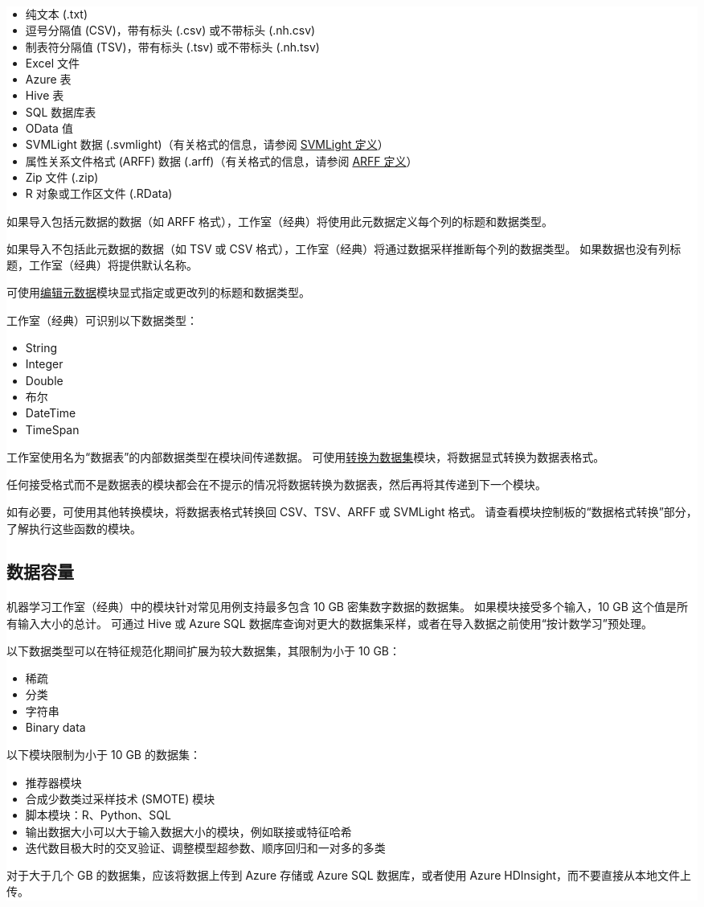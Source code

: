 * 纯文本 (.txt)
* 逗号分隔值 (CSV)，带有标头 (.csv) 或不带标头 (.nh.csv)
* 制表符分隔值 (TSV)，带有标头 (.tsv) 或不带标头 (.nh.tsv)
* Excel 文件
* Azure 表
* Hive 表
* SQL 数据库表
* OData 值
* SVMLight 数据 (.svmlight)（有关格式的信息，请参阅 [SVMLight 定义](http://svmlight.joachims.org/)）
* 属性关系文件格式 (ARFF) 数据 (.arff)（有关格式的信息，请参阅 [ARFF 定义](https://weka.wikispaces.com/ARFF)）
* Zip 文件 (.zip)
* R 对象或工作区文件 (.RData)

如果导入包括元数据的数据（如 ARFF 格式），工作室（经典）将使用此元数据定义每个列的标题和数据类型。

如果导入不包括此元数据的数据（如 TSV 或 CSV 格式），工作室（经典）将通过数据采样推断每个列的数据类型。 如果数据也没有列标题，工作室（经典）将提供默认名称。

可使用[编辑元数据][edit-metadata]模块显式指定或更改列的标题和数据类型。

工作室（经典）可识别以下数据类型：

* String
* Integer
* Double
* 布尔
* DateTime
* TimeSpan

工作室使用名为“数据表”的内部数据类型在模块间传递数据。 可使用[转换为数据集][convert-to-dataset]模块，将数据显式转换为数据表格式。

任何接受格式而不是数据表的模块都会在不提示的情况将数据转换为数据表，然后再将其传递到下一个模块。

如有必要，可使用其他转换模块，将数据表格式转换回 CSV、TSV、ARFF 或 SVMLight 格式。
请查看模块控制板的“数据格式转换”部分，了解执行这些函数的模块。

## <a name="data-capacities"></a>数据容量

机器学习工作室（经典）中的模块针对常见用例支持最多包含 10 GB 密集数字数据的数据集。 如果模块接受多个输入，10 GB 这个值是所有输入大小的总计。 可通过 Hive 或 Azure SQL 数据库查询对更大的数据集采样，或者在导入数据之前使用“按计数学习”预处理。  

以下数据类型可以在特征规范化期间扩展为较大数据集，其限制为小于 10 GB：

* 稀疏
* 分类
* 字符串
* Binary data

以下模块限制为小于 10 GB 的数据集：

* 推荐器模块
* 合成少数类过采样技术 (SMOTE) 模块
* 脚本模块：R、Python、SQL
* 输出数据大小可以大于输入数据大小的模块，例如联接或特征哈希
* 迭代数目极大时的交叉验证、调整模型超参数、顺序回归和一对多的多类

对于大于几个 GB 的数据集，应该将数据上传到 Azure 存储或 Azure SQL 数据库，或者使用 Azure HDInsight，而不要直接从本地文件上传。


[import-data]: https://msdn.microsoft.com/library/azure/4e1b0fe6-aded-4b3f-a36f-39b8862b9004/
[export-data]: https://msdn.microsoft.com/library/azure/7A391181-B6A7-4AD4-B82D-E419C0D6522C/
[convert-to-dataset]: https://msdn.microsoft.com/library/azure/72bf58e0-fc87-4bb1-9704-f1805003b975/
[edit-metadata]: https://msdn.microsoft.com/library/azure/370b6676-c11c-486f-bf73-35349f842a66/
[import-data]: https://msdn.microsoft.com/library/azure/4e1b0fe6-aded-4b3f-a36f-39b8862b9004/